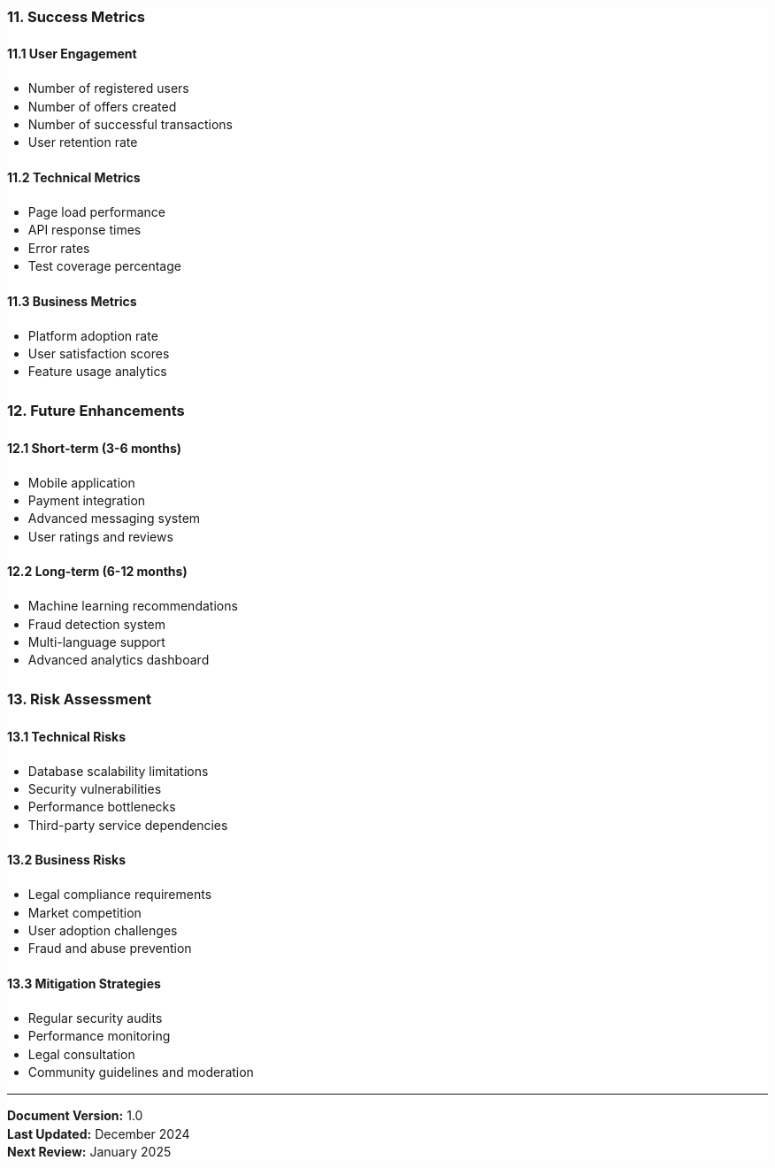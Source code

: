 ### 11. Success Metrics

#### 11.1 User Engagement
- Number of registered users
- Number of offers created
- Number of successful transactions
- User retention rate

#### 11.2 Technical Metrics
- Page load performance
- API response times
- Error rates
- Test coverage percentage

#### 11.3 Business Metrics
- Platform adoption rate
- User satisfaction scores
- Feature usage analytics

### 12. Future Enhancements

#### 12.1 Short-term (3-6 months)
- Mobile application
- Payment integration
- Advanced messaging system
- User ratings and reviews

#### 12.2 Long-term (6-12 months)
- Machine learning recommendations
- Fraud detection system
- Multi-language support
- Advanced analytics dashboard

### 13. Risk Assessment

#### 13.1 Technical Risks
- Database scalability limitations
- Security vulnerabilities
- Performance bottlenecks
- Third-party service dependencies

#### 13.2 Business Risks
- Legal compliance requirements
- Market competition
- User adoption challenges
- Fraud and abuse prevention

#### 13.3 Mitigation Strategies
- Regular security audits
- Performance monitoring
- Legal consultation
- Community guidelines and moderation

---

**Document Version:** 1.0  
**Last Updated:** December 2024  
**Next Review:** January 2025 